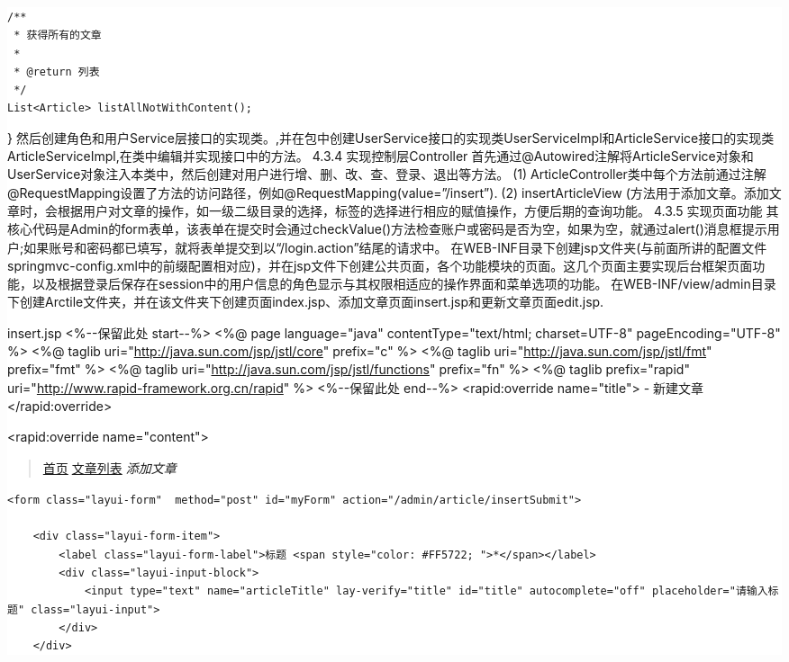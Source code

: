     /**
     * 获得所有的文章
     *
     * @return 列表
     */
    List<Article> listAllNotWithContent();
}
然后创建角色和用户Service层接口的实现类。,并在包中创建UserService接口的实现类UserServiceImpl和ArticleService接口的实现类ArticleServiceImpl,在类中编辑并实现接口中的方法。
4.3.4 实现控制层Controller
首先通过@Autowired注解将ArticleService对象和UserService对象注入本类中，然后创建对用户进行增、删、改、查、登录、退出等方法。
(1) ArticleController类中每个方法前通过注解@RequestMapping设置了方法的访问路径，例如@RequestMapping(value=”/insert”).
(2) insertArticleView (方法用于添加文章。添加文章时，会根据用户对文章的操作，如一级二级目录的选择，标签的选择进行相应的赋值操作，方便后期的查询功能。
4.3.5 实现页面功能
其核心代码是Admin的form表单，该表单在提交时会通过checkValue()方法检查账户或密码是否为空，如果为空，就通过alert()消息框提示用户;如果账号和密码都已填写，就将表单提交到以“/login.action”结尾的请求中。
在WEB-INF目录下创建jsp文件夹(与前面所讲的配置文件springmvc-config.xml中的前缀配置相对应)，并在jsp文件下创建公共页面，各个功能模块的页面。这几个页面主要实现后台框架页面功能，以及根据登录后保存在session中的用户信息的角色显示与其权限相适应的操作界面和菜单选项的功能。
在WEB-INF/view/admin目录下创建Arctile文件夹，并在该文件夹下创建页面index.jsp、添加文章页面insert.jsp和更新文章页面edit.jsp.

insert.jsp
<%--保留此处 start--%>
<%@ page language="java" contentType="text/html; charset=UTF-8"
         pageEncoding="UTF-8" %>
<%@ taglib uri="http://java.sun.com/jsp/jstl/core" prefix="c" %>
<%@ taglib uri="http://java.sun.com/jsp/jstl/fmt" prefix="fmt" %>
<%@ taglib uri="http://java.sun.com/jsp/jstl/functions" prefix="fn" %>
<%@ taglib prefix="rapid" uri="http://www.rapid-framework.org.cn/rapid" %>
<%--保留此处 end--%>
    <rapid:override name="title">
        - 新建文章
    </rapid:override>

<rapid:override name="content">
    <blockquote class="layui-elem-quote">
         <span class="layui-breadcrumb" lay-separator="/">
              <a href="/admin">首页</a>
              <a href="/admin/article">文章列表</a>
              <a><cite>添加文章</cite></a>
        </span>
    </blockquote>



    <form class="layui-form"  method="post" id="myForm" action="/admin/article/insertSubmit">

        <div class="layui-form-item">
            <label class="layui-form-label">标题 <span style="color: #FF5722; ">*</span></label>
            <div class="layui-input-block">
                <input type="text" name="articleTitle" lay-verify="title" id="title" autocomplete="off" placeholder="请输入标题" class="layui-input">
            </div>
        </div>
